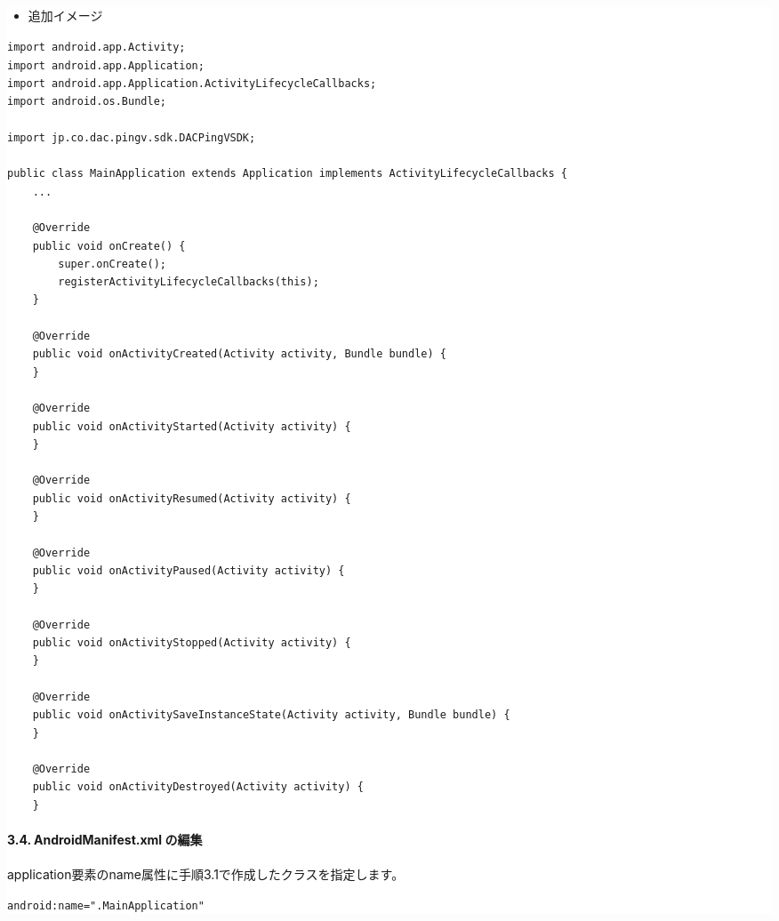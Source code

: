 + 追加イメージ

```
import android.app.Activity;
import android.app.Application;
import android.app.Application.ActivityLifecycleCallbacks;
import android.os.Bundle;

import jp.co.dac.pingv.sdk.DACPingVSDK;

public class MainApplication extends Application implements ActivityLifecycleCallbacks {
    ...

    @Override
    public void onCreate() {
        super.onCreate();
        registerActivityLifecycleCallbacks(this);
    }

    @Override
    public void onActivityCreated(Activity activity, Bundle bundle) {
    }

    @Override
    public void onActivityStarted(Activity activity) {
    }

    @Override
    public void onActivityResumed(Activity activity) {
    }

    @Override
    public void onActivityPaused(Activity activity) {
    }

    @Override
    public void onActivityStopped(Activity activity) {
    }

    @Override
    public void onActivitySaveInstanceState(Activity activity, Bundle bundle) {
    }

    @Override
    public void onActivityDestroyed(Activity activity) {
    }
```
#### 3.4. AndroidManifest.xml の編集

application要素のname属性に手順3.1で作成したクラスを指定します。

```
android:name=".MainApplication"
```

